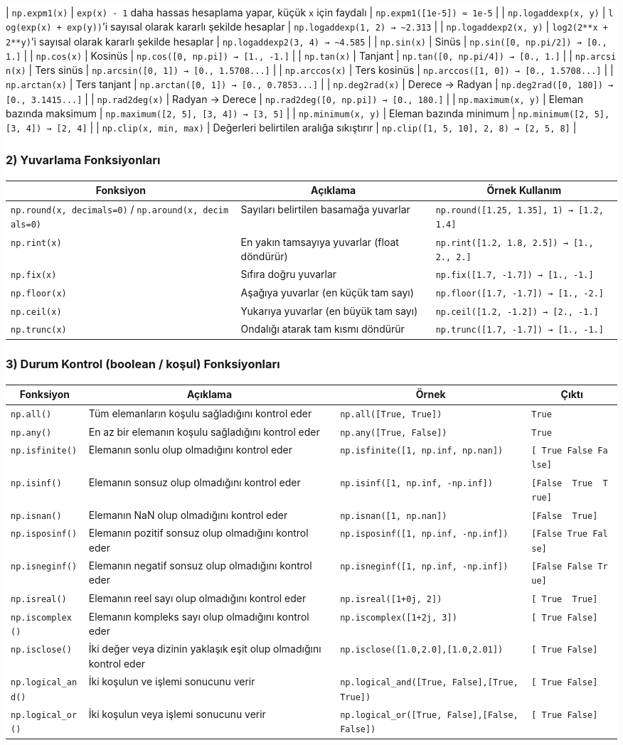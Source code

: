 | `np.expm1(x)` | `exp(x) - 1` daha hassas hesaplama yapar, küçük `x` için faydalı | `np.expm1([1e-5]) ≈ 1e-5` |
| `np.logaddexp(x, y)` | `log(exp(x) + exp(y))`’i sayısal olarak kararlı şekilde hesaplar | `np.logaddexp(1, 2) → ~2.313` |
| `np.logaddexp2(x, y)` | `log2(2**x + 2**y)`’i sayısal olarak kararlı şekilde hesaplar | `np.logaddexp2(3, 4) → ~4.585` |
| `np.sin(x)` | Sinüs | `np.sin([0, np.pi/2]) → [0., 1.]` |
| `np.cos(x)` | Kosinüs | `np.cos([0, np.pi]) → [1., -1.]` |
| `np.tan(x)` | Tanjant | `np.tan([0, np.pi/4]) → [0., 1.]` |
| `np.arcsin(x)` | Ters sinüs | `np.arcsin([0, 1]) → [0., 1.5708...]` |
| `np.arccos(x)` | Ters kosinüs | `np.arccos([1, 0]) → [0., 1.5708...]` |
| `np.arctan(x)` | Ters tanjant | `np.arctan([0, 1]) → [0., 0.7853...]` |
| `np.deg2rad(x)` | Derece → Radyan | `np.deg2rad([0, 180]) → [0., 3.1415...]` |
| `np.rad2deg(x)` | Radyan → Derece | `np.rad2deg([0, np.pi]) → [0., 180.]` |
| `np.maximum(x, y)` | Eleman bazında maksimum | `np.maximum([2, 5], [3, 4]) → [3, 5]` |
| `np.minimum(x, y)` | Eleman bazında minimum | `np.minimum([2, 5], [3, 4]) → [2, 4]` |
| `np.clip(x, min, max)` | Değerleri belirtilen aralığa sıkıştırır | `np.clip([1, 5, 10], 2, 8) → [2, 5, 8]` |

### 2)  Yuvarlama Fonksiyonları

| Fonksiyon | Açıklama | Örnek Kullanım |
|-----------|----------|----------------|
| `np.round(x, decimals=0)` / `np.around(x, decimals=0)` | Sayıları belirtilen basamağa yuvarlar | `np.round([1.25, 1.35], 1) → [1.2, 1.4]` |
| `np.rint(x)` | En yakın tamsayıya yuvarlar (float döndürür) | `np.rint([1.2, 1.8, 2.5]) → [1., 2., 2.]` |
| `np.fix(x)` | Sıfıra doğru yuvarlar | `np.fix([1.7, -1.7]) → [1., -1.]` |
| `np.floor(x)` | Aşağıya yuvarlar (en küçük tam sayı) | `np.floor([1.7, -1.7]) → [1., -2.]` |
| `np.ceil(x)` | Yukarıya yuvarlar (en büyük tam sayı) | `np.ceil([1.2, -1.2]) → [2., -1.]` |
| `np.trunc(x)` | Ondalığı atarak tam kısmı döndürür | `np.trunc([1.7, -1.7]) → [1., -1.]` |

### 3) Durum Kontrol (boolean / koşul) Fonksiyonları

| Fonksiyon        | Açıklama                                      | Örnek                        | Çıktı           |
|-----------------|-----------------------------------------------|------------------------------|----------------|
| `np.all()`       | Tüm elemanların koşulu sağladığını kontrol eder | `np.all([True, True])`       | `True`         |
| `np.any()`       | En az bir elemanın koşulu sağladığını kontrol eder | `np.any([True, False])`    | `True`         |
| `np.isfinite()`  | Elemanın sonlu olup olmadığını kontrol eder   | `np.isfinite([1, np.inf, np.nan])` | `[ True False False]` |
| `np.isinf()`     | Elemanın sonsuz olup olmadığını kontrol eder  | `np.isinf([1, np.inf, -np.inf])`  | `[False  True  True]` |
| `np.isnan()`     | Elemanın NaN olup olmadığını kontrol eder     | `np.isnan([1, np.nan])`     | `[False  True]` |
| `np.isposinf()`  | Elemanın pozitif sonsuz olup olmadığını kontrol eder | `np.isposinf([1, np.inf, -np.inf])` | `[False True False]` |
| `np.isneginf()`  | Elemanın negatif sonsuz olup olmadığını kontrol eder | `np.isneginf([1, np.inf, -np.inf])` | `[False False True]` |
| `np.isreal()`    | Elemanın reel sayı olup olmadığını kontrol eder | `np.isreal([1+0j, 2])`     | `[ True  True]` |
| `np.iscomplex()` | Elemanın kompleks sayı olup olmadığını kontrol eder | `np.iscomplex([1+2j, 3])`  | `[ True False]` |
| `np.isclose()`   | İki değer veya dizinin yaklaşık eşit olup olmadığını kontrol eder | `np.isclose([1.0,2.0],[1.0,2.01])` | `[ True False]` |
| `np.logical_and()` | İki koşulun ve işlemi sonucunu verir       | `np.logical_and([True, False],[True, True])` | `[ True False]` |
| `np.logical_or()` | İki koşulun veya işlemi sonucunu verir      | `np.logical_or([True, False],[False, False])` | `[ True False]` |
